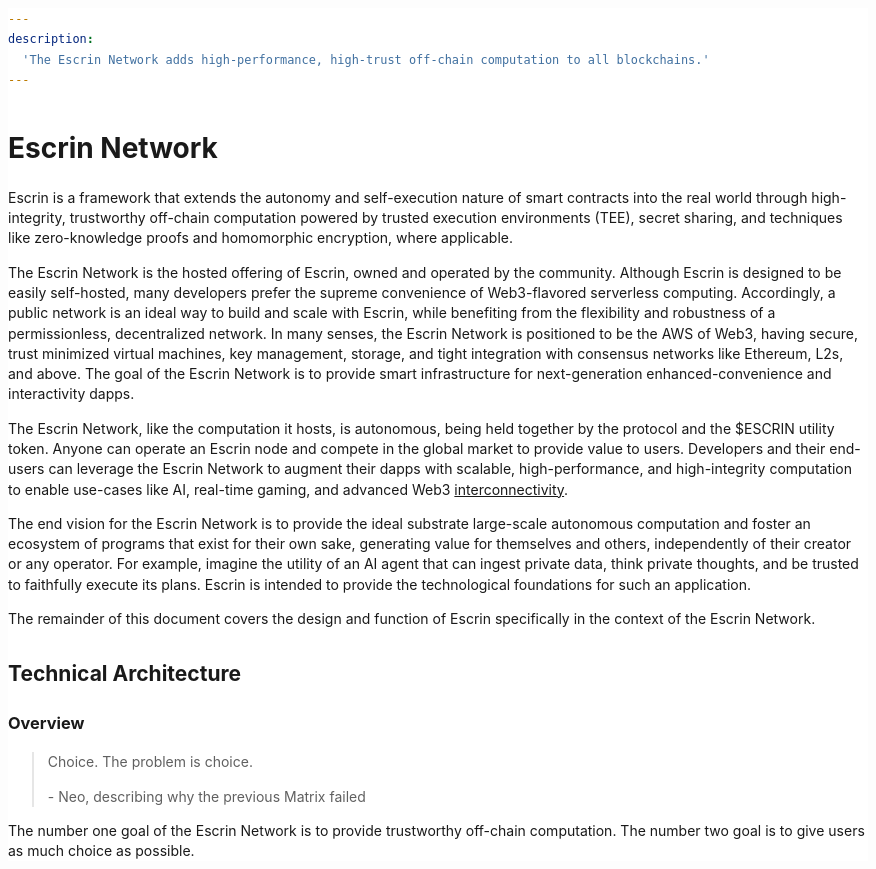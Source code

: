 ```yaml
---
description:
  'The Escrin Network adds high-performance, high-trust off-chain computation to all blockchains.'
---
```


# Escrin Network

Escrin is a framework that extends the autonomy and self-execution nature of smart contracts into
the real world through high-integrity, trustworthy off-chain computation powered by trusted
execution environments (TEE), secret sharing, and techniques like zero-knowledge proofs and
homomorphic encryption, where applicable.

The Escrin Network is the hosted offering of Escrin, owned and operated by the community. Although
Escrin is designed to be easily self-hosted, many developers prefer the supreme convenience of
Web3-flavored serverless computing. Accordingly, a public network is an ideal way to build and scale
with Escrin, while benefiting from the flexibility and robustness of a permissionless, decentralized
network. In many senses, the Escrin Network is positioned to be the AWS of Web3, having secure,
trust minimized virtual machines, key management, storage, and tight integration with consensus
networks like Ethereum, L2s, and above. The goal of the Escrin Network is to provide smart
infrastructure for next-generation enhanced-convenience and interactivity dapps.

The Escrin Network, like the computation it hosts, is autonomous, being held together by the
protocol and the $ESCRIN utility token. Anyone can operate an Escrin node and compete in the global
market to provide value to users. Developers and their end-users can leverage the Escrin Network to
augment their dapps with scalable, high-performance, and high-integrity computation to enable
use-cases like AI, real-time gaming, and advanced Web3 [interconnectivity](../apps/nanobridges).



The end vision for the Escrin Network is to provide the ideal substrate large-scale autonomous
computation and foster an ecosystem of programs that exist for their own sake, generating value for
themselves and others, independently of their creator or any operator. For example, imagine the
utility of an AI agent that can ingest private data, think private thoughts, and be trusted to
faithfully execute its plans. Escrin is intended to provide the technological foundations for such
an application.



The remainder of this document covers the design and function of Escrin specifically in the context
of the Escrin Network.

## Technical Architecture

### Overview

> Choice. The problem is choice.
>
> \- Neo, describing why the previous Matrix failed

The number one goal of the Escrin Network is to provide trustworthy off-chain computation. The
number two goal is to give users as much choice as possible.
